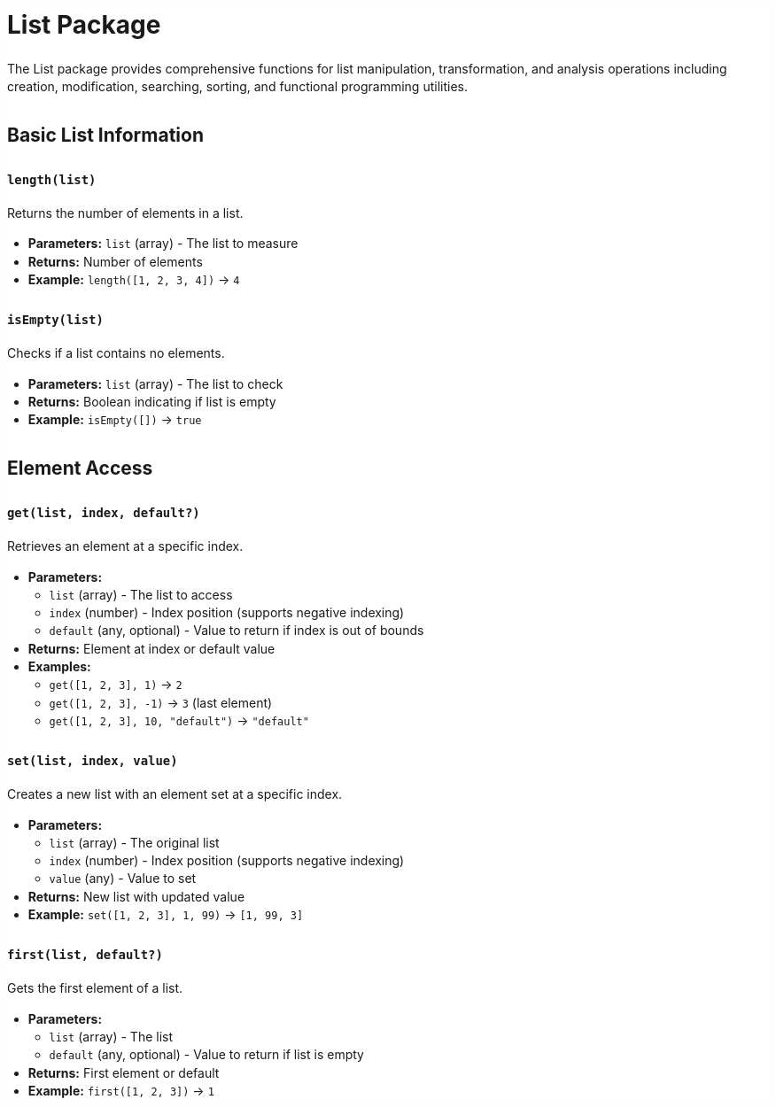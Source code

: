 # List Package

The List package provides comprehensive functions for list manipulation, transformation, and analysis operations including creation, modification, searching, sorting, and functional programming utilities.

## Basic List Information

### `length(list)`
Returns the number of elements in a list.
- **Parameters:** `list` (array) - The list to measure
- **Returns:** Number of elements
- **Example:** `length([1, 2, 3, 4])` → `4`

### `isEmpty(list)`
Checks if a list contains no elements.
- **Parameters:** `list` (array) - The list to check
- **Returns:** Boolean indicating if list is empty
- **Example:** `isEmpty([])` → `true`

## Element Access

### `get(list, index, default?)`
Retrieves an element at a specific index.
- **Parameters:** 
  - `list` (array) - The list to access
  - `index` (number) - Index position (supports negative indexing)
  - `default` (any, optional) - Value to return if index is out of bounds
- **Returns:** Element at index or default value
- **Examples:**
  - `get([1, 2, 3], 1)` → `2`
  - `get([1, 2, 3], -1)` → `3` (last element)
  - `get([1, 2, 3], 10, "default")` → `"default"`

### `set(list, index, value)`
Creates a new list with an element set at a specific index.
- **Parameters:** 
  - `list` (array) - The original list
  - `index` (number) - Index position (supports negative indexing)
  - `value` (any) - Value to set
- **Returns:** New list with updated value
- **Example:** `set([1, 2, 3], 1, 99)` → `[1, 99, 3]`

### `first(list, default?)`
Gets the first element of a list.
- **Parameters:** 
  - `list` (array) - The list
  - `default` (any, optional) - Value to return if list is empty
- **Returns:** First element or default
- **Example:** `first([1, 2, 3])` → `1`
